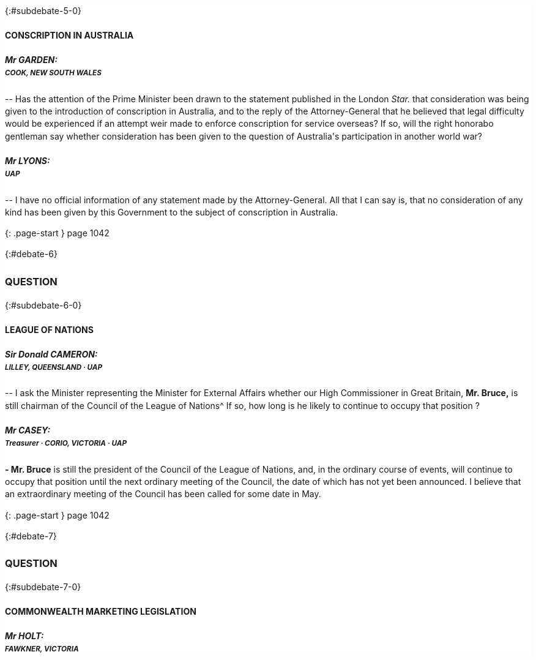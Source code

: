 {:#subdebate-5-0}
#### CONSCRIPTION IN AUSTRALIA

##### Mr GARDEN:<br><small class="text-muted">COOK, NEW SOUTH WALES</small>

-- Has the attention of the Prime Minister been drawn to the statement published in the London  *Star.*  that consideration was being given to the introduction of conscription in Australia, and to the reply of the  Attorney-General  that he believed that legal difficulty would be experienced if an attempt  weir  made to enforce conscription for  service overseas?  If so, will the right  honorabo  gentleman say whether consideration has been given to the question of Australia's participation in another world war? 

##### Mr LYONS:<br><small class="text-muted">UAP</small>

-- I have no official information of any statement made by the Attorney-General. All that I can say is, that no consideration of any kind has been given by this Government to the subject of conscription in Australia. 

{: .page-start }
page 1042

{:#debate-6}
### QUESTION

{:#subdebate-6-0}
#### LEAGUE OF NATIONS

##### Sir Donald CAMERON:<br><small class="text-muted">LILLEY, QUEENSLAND &middot; UAP</small>

-- I ask the Minister representing the Minister for External Affairs whether our High Commissioner in Great Britain,  **Mr. Bruce,**  is still  chairman  of the Council of the League of Nations^ If so, how long is he likely to continue to occupy that position ? 

##### Mr CASEY:<br><small class="text-muted">Treasurer &middot; CORIO, VICTORIA &middot; UAP</small>


 **- Mr. Bruce** is still the  president  of the Council of the League of Nations, and, in the ordinary course of events, will continue to occupy that position until the next ordinary meeting of the Council, the date of which has not yet been announced. I believe that an extraordinary meeting of the Council has been called for some date in May. 

{: .page-start }
page 1042

{:#debate-7}
### QUESTION

{:#subdebate-7-0}
#### COMMONWEALTH MARKETING LEGISLATION

##### Mr HOLT:<br><small class="text-muted">FAWKNER, VICTORIA</small>
